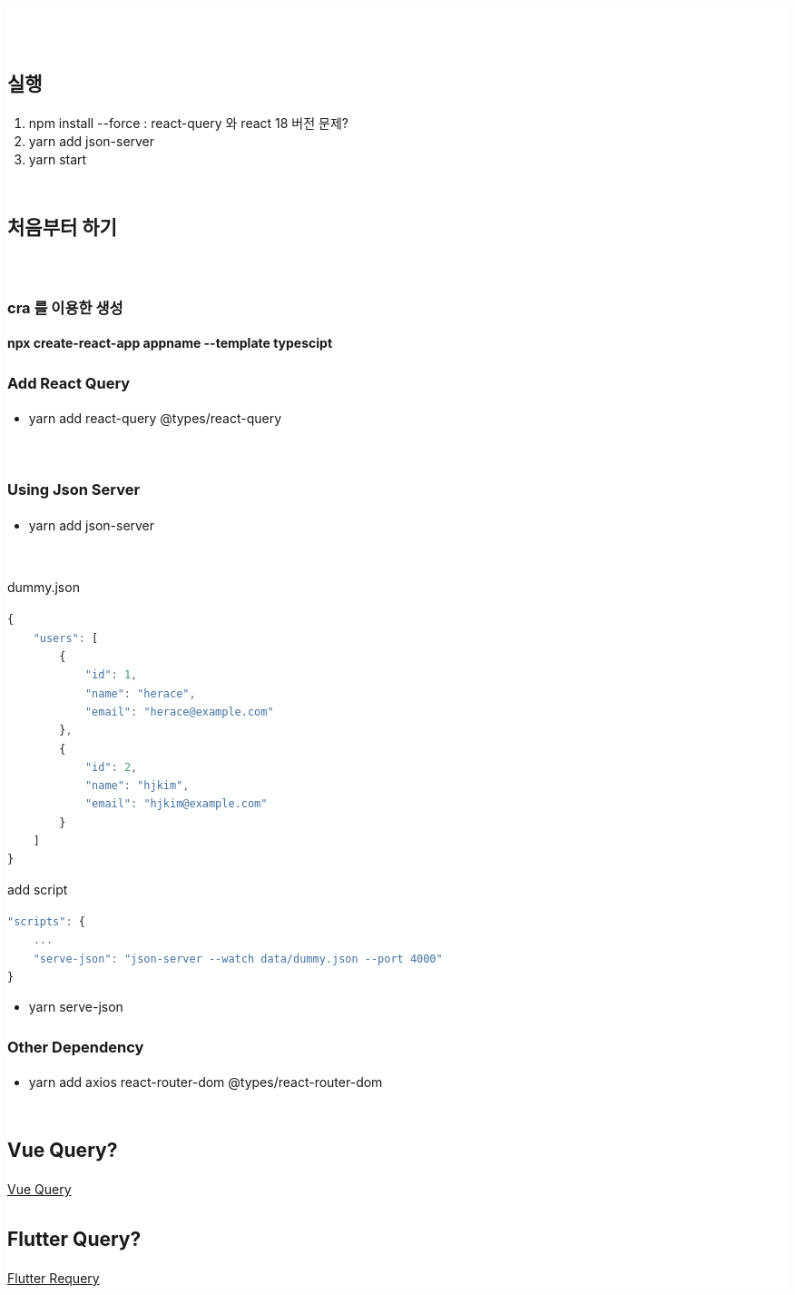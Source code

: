 <br /><br />

## 실행
  1. npm install --force : react-query 와 react 18 버전 문제?
  2. yarn add json-server
  3. yarn start
<br /><br />


## 처음부터 하기
<br />

### cra 를 이용한 생성
**npx create-react-app appname --template typescipt**
<br />

### Add React Query
- yarn add react-query @types/react-query
<br />

### Using Json Server
- yarn add json-server
<br />

dummy.json
``` Javascript
{
    "users": [
        {
            "id": 1,
            "name": "herace",
            "email": "herace@example.com"
        },
        {
            "id": 2,
            "name": "hjkim",
            "email": "hjkim@example.com"
        }
    ]
}
```

add script
``` Javascript
"scripts": {
    ...
    "serve-json": "json-server --watch data/dummy.json --port 4000"
}
```

- yarn serve-json


### Other Dependency
 - yarn add axios react-router-dom @types/react-router-dom
<br /><br />

## Vue Query?
[Vue Query](https://vue-query.vercel.app/#/)

## Flutter Query?
[Flutter Requery](https://pub.dev/packages/flutter_requery)
